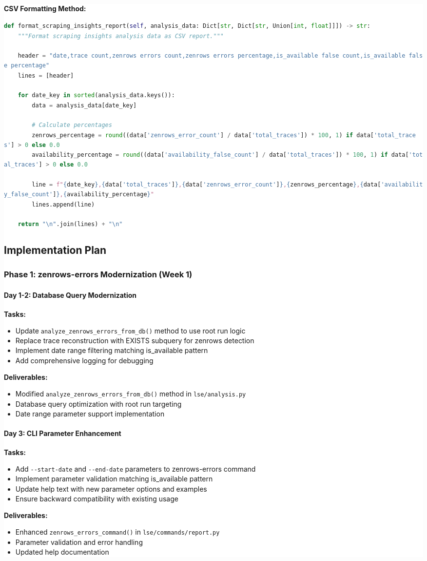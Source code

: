 **CSV Formatting Method:**
```python
def format_scraping_insights_report(self, analysis_data: Dict[str, Dict[str, Union[int, float]]]) -> str:
    """Format scraping insights analysis data as CSV report."""
    
    header = "date,trace count,zenrows errors count,zenrows errors percentage,is_available false count,is_available false percentage"
    lines = [header]
    
    for date_key in sorted(analysis_data.keys()):
        data = analysis_data[date_key]
        
        # Calculate percentages
        zenrows_percentage = round((data['zenrows_error_count'] / data['total_traces']) * 100, 1) if data['total_traces'] > 0 else 0.0
        availability_percentage = round((data['availability_false_count'] / data['total_traces']) * 100, 1) if data['total_traces'] > 0 else 0.0
        
        line = f"{date_key},{data['total_traces']},{data['zenrows_error_count']},{zenrows_percentage},{data['availability_false_count']},{availability_percentage}"
        lines.append(line)
    
    return "\n".join(lines) + "\n"
```

## Implementation Plan

### Phase 1: zenrows-errors Modernization (Week 1)

#### Day 1-2: Database Query Modernization
**Tasks:**
- Update `analyze_zenrows_errors_from_db()` method to use root run logic
- Replace trace reconstruction with EXISTS subquery for zenrows detection
- Implement date range filtering matching is_available pattern
- Add comprehensive logging for debugging

**Deliverables:**
- Modified `analyze_zenrows_errors_from_db()` method in `lse/analysis.py`
- Database query optimization with root run targeting
- Date range parameter support implementation

#### Day 3: CLI Parameter Enhancement
**Tasks:**
- Add `--start-date` and `--end-date` parameters to zenrows-errors command
- Implement parameter validation matching is_available pattern
- Update help text with new parameter options and examples
- Ensure backward compatibility with existing usage

**Deliverables:**
- Enhanced `zenrows_errors_command()` in `lse/commands/report.py`
- Parameter validation and error handling
- Updated help documentation
